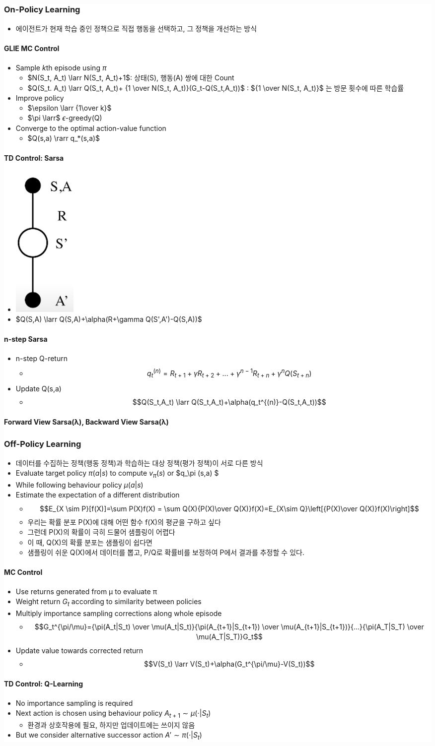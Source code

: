 ### On-Policy Learning
- 에이전트가 현재 학습 중인 정책으로 직접 행동을 선택하고, 그 정책을 개선하는 방식
#### GLIE MC Control
  - Sample $k$th episode using $\pi$
    - $N(S_t, A_t) \larr N(S_t, A_t)+1$: 상태(S), 행동(A) 쌍에 대한 Count
    - $Q(S_t. A_t) \larr Q(S_t, A_t)+ {1 \over N(S_t, A_t)}(G_t-Q(S_t,A_t))$
    : ${1 \over N(S_t, A_t)}$ 는 방문 횟수에 따른 학습률
  - Improve policy
    - $\epsilon \larr {1\over k}$
    - $\pi \larr$ $\epsilon$-greedy(Q)
  - Converge to the optimal action-value function
    - $Q(s,a) \rarr q_*(s,a)$
#### TD Control: Sarsa
  - ![alt text](image-2.png)
  - $Q(S,A) \larr Q(S,A)+\alpha(R+\gamma Q(S',A')-Q(S,A))$
#### n-step Sarsa
  - n-step Q-return
    - $$q_t^{(n)}=R_{t+1} + \gamma R_{t+2} +...+\gamma ^{n-1}R_{t+n}+\gamma ^n Q(S_{t+n})$$
  - Update Q(s,a)
    - $$Q(S_t,A_t) \larr Q(S_t,A_t)+\alpha(q_t^{(n)}-Q(S_t,A_t))$$
#### Forward View Sarsa(λ), Backward View Sarsa(λ)
### Off-Policy Learning
- 데이터를 수집하는 정책(행동 정책)과 학습하는 대상 정책(평가 정책)이 서로 다른 방식
- Evaluate target policy $\pi(a|s)$ to compute $v_\pi (s)$ or $q_\pi (s,a) $
- While following behaviour policy $\mu (a|s)$
- Estimate the expectation of a different distribution
  - $$E_{X \sim P}[f(X)]=\sum P(X)f(X) = \sum Q(X){P(X)\over Q(X)}f(X)=E_{X\sim Q}\left[{P(X)\over Q(X)}f(X)\right]$$
  - 우리는 확률 분포 P(X)에 대해 어떤 함수 f(X)의 평균을 구하고 싶다
  - 그런데 P(X)의 확률이 극히 드물어 샘플링이 어렵다
  - 이 때, Q(X)의 확률 분포는 샘플링이 쉽다면
  - 샘플링이 쉬운 Q(X)에서 데이터를 뽑고, P/Q로 확률비를 보정하여 P에서 결과를 추정할 수 있다.
#### MC Control
- Use returns generated from μ to evaluate π
- Weight return $G_t$ according to similarity between policies
- Multiply importance sampling corrections along whole episode
  - $$G_t^{\pi/\mu}={\pi(A_t|S_t) \over \mu(A_t|S_t)}{\pi(A_{t+1}|S_{t+1}) \over \mu(A_{t+1}|S_{t+1})}{...}{\pi(A_T|S_T) \over \mu(A_T|S_T)}G_t$$
- Update value towards corrected return
  - $$V(S_t) \larr V(S_t)+\alpha(G_t^{\pi/\mu}-V(S_t))$$
#### TD Control: Q-Learning
- No importance sampling is required
- Next action is chosen using behaviour policy $A_{t+1} \sim \mu(\cdot|S_t)$
  - 환경과 상호작용에 필요, 하지만 업데이트에는 쓰이지 않음
- But we consider alternative successor action $A'\sim \pi(\cdot|S_t)$